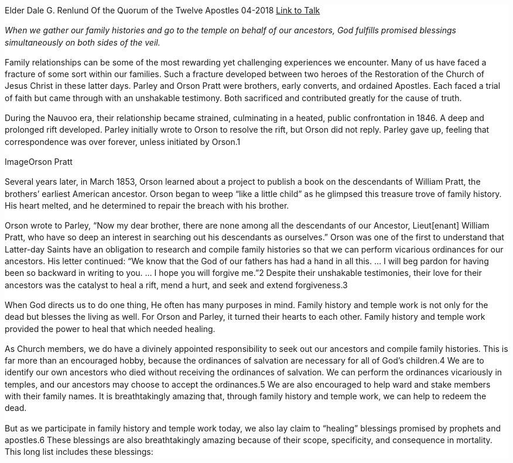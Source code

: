 Elder Dale G. Renlund
Of the Quorum of the Twelve Apostles
04-2018
[Link to Talk](https://www.churchofjesuschrist.org/study/general-conference/2018/04/family-history-and-temple-work-sealing-and-healing?lang=eng)

_When we gather our family histories and go to the temple on behalf of our ancestors, God fulfills promised blessings simultaneously on both sides of the veil._

Family relationships can be some of the most rewarding yet challenging experiences we encounter. Many of us have faced a fracture of some sort within our families. Such a fracture developed between two heroes of the Restoration of the Church of Jesus Christ in these latter days. Parley and Orson Pratt were brothers, early converts, and ordained Apostles. Each faced a trial of faith but came through with an unshakable testimony. Both sacrificed and contributed greatly for the cause of truth.



During the Nauvoo era, their relationship became strained, culminating in a heated, public confrontation in 1846. A deep and prolonged rift developed. Parley initially wrote to Orson to resolve the rift, but Orson did not reply. Parley gave up, feeling that correspondence was over forever, unless initiated by Orson.1

  ImageOrson Pratt

Several years later, in March 1853, Orson learned about a project to publish a book on the descendants of William Pratt, the brothers’ earliest American ancestor. Orson began to weep “like a little child” as he glimpsed this treasure trove of family history. His heart melted, and he determined to repair the breach with his brother.

Orson wrote to Parley, “Now my dear brother, there are none among all the descendants of our Ancestor, Lieut[enant] William Pratt, who have so deep an interest in searching out his descendants as ourselves.” Orson was one of the first to understand that Latter-day Saints have an obligation to research and compile family histories so that we can perform vicarious ordinances for our ancestors. His letter continued: “We know that the God of our fathers has had a hand in all this. … I will beg pardon for having been so backward in writing to you. … I hope you will forgive me.”2 Despite their unshakable testimonies, their love for their ancestors was the catalyst to heal a rift, mend a hurt, and seek and extend forgiveness.3

When God directs us to do one thing, He often has many purposes in mind. Family history and temple work is not only for the dead but blesses the living as well. For Orson and Parley, it turned their hearts to each other. Family history and temple work provided the power to heal that which needed healing.

As Church members, we do have a divinely appointed responsibility to seek out our ancestors and compile family histories. This is far more than an encouraged hobby, because the ordinances of salvation are necessary for all of God’s children.4 We are to identify our own ancestors who died without receiving the ordinances of salvation. We can perform the ordinances vicariously in temples, and our ancestors may choose to accept the ordinances.5 We are also encouraged to help ward and stake members with their family names. It is breathtakingly amazing that, through family history and temple work, we can help to redeem the dead.

But as we participate in family history and temple work today, we also lay claim to “healing” blessings promised by prophets and apostles.6 These blessings are also breathtakingly amazing because of their scope, specificity, and consequence in mortality. This long list includes these blessings:


